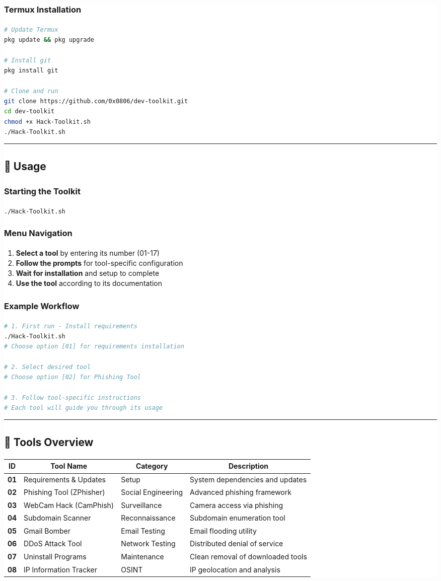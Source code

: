 ### Termux Installation
```bash
# Update Termux
pkg update && pkg upgrade

# Install git
pkg install git

# Clone and run
git clone https://github.com/0x0806/dev-toolkit.git
cd dev-toolkit
chmod +x Hack-Toolkit.sh
./Hack-Toolkit.sh
```

---

## 📖 Usage

### Starting the Toolkit
```bash
./Hack-Toolkit.sh
```

### Menu Navigation
1. **Select a tool** by entering its number (01-17)
2. **Follow the prompts** for tool-specific configuration
3. **Wait for installation** and setup to complete
4. **Use the tool** according to its documentation

### Example Workflow
```bash
# 1. First run - Install requirements
./Hack-Toolkit.sh
# Choose option [01] for requirements installation

# 2. Select desired tool
# Choose option [02] for Phishing Tool

# 3. Follow tool-specific instructions
# Each tool will guide you through its usage
```

---

## 🔧 Tools Overview

| ID | Tool Name | Category | Description |
|----|-----------|----------|-------------|
| **01** | Requirements & Updates | Setup | System dependencies and updates |
| **02** | Phishing Tool (ZPhisher) | Social Engineering | Advanced phishing framework |
| **03** | WebCam Hack (CamPhish) | Surveillance | Camera access via phishing |
| **04** | Subdomain Scanner | Reconnaissance | Subdomain enumeration tool |
| **05** | Gmail Bomber | Email Testing | Email flooding utility |
| **06** | DDoS Attack Tool | Network Testing | Distributed denial of service |
| **07** | Uninstall Programs | Maintenance | Clean removal of downloaded tools |
| **08** | IP Information Tracker | OSINT | IP geolocation and analysis |